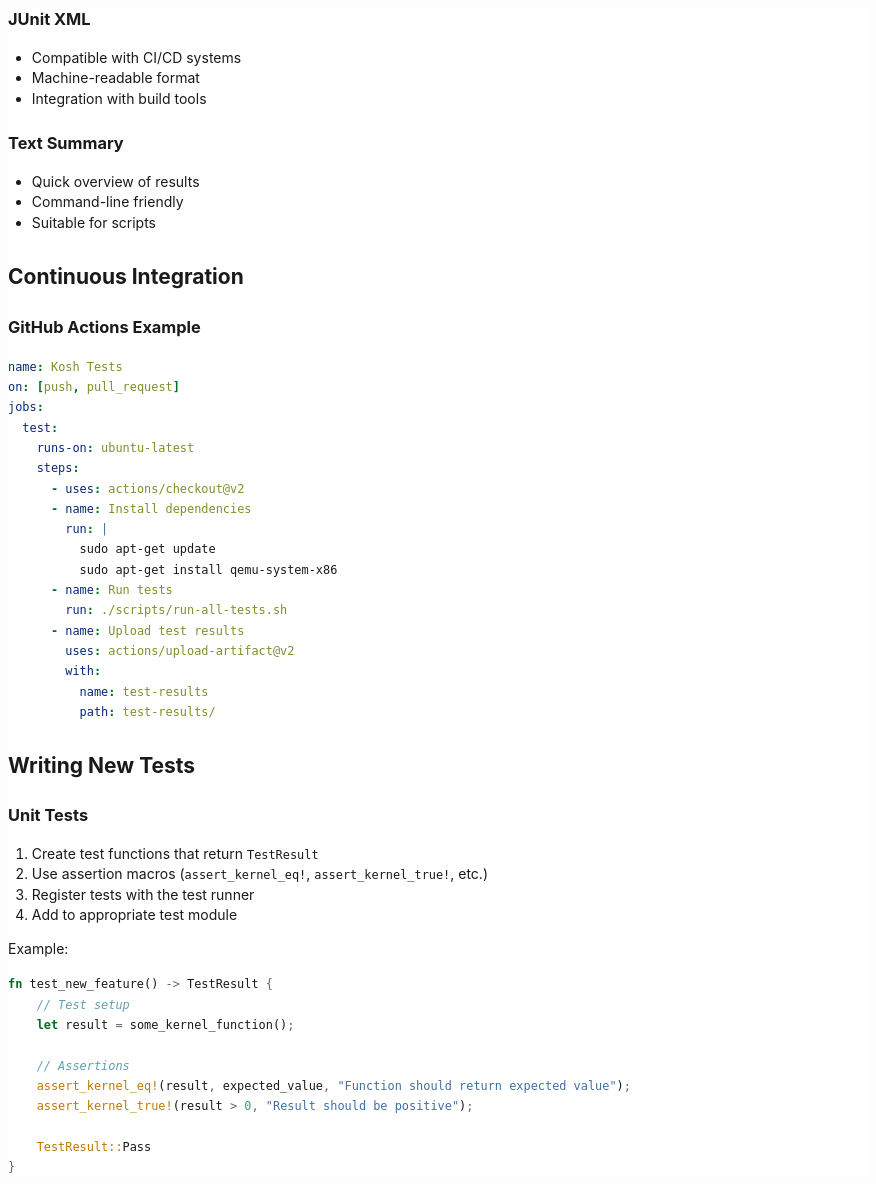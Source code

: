 ### JUnit XML
- Compatible with CI/CD systems
- Machine-readable format
- Integration with build tools

### Text Summary
- Quick overview of results
- Command-line friendly
- Suitable for scripts

## Continuous Integration

### GitHub Actions Example
```yaml
name: Kosh Tests
on: [push, pull_request]
jobs:
  test:
    runs-on: ubuntu-latest
    steps:
      - uses: actions/checkout@v2
      - name: Install dependencies
        run: |
          sudo apt-get update
          sudo apt-get install qemu-system-x86
      - name: Run tests
        run: ./scripts/run-all-tests.sh
      - name: Upload test results
        uses: actions/upload-artifact@v2
        with:
          name: test-results
          path: test-results/
```

## Writing New Tests

### Unit Tests

1. Create test functions that return `TestResult`
2. Use assertion macros (`assert_kernel_eq!`, `assert_kernel_true!`, etc.)
3. Register tests with the test runner
4. Add to appropriate test module

Example:
```rust
fn test_new_feature() -> TestResult {
    // Test setup
    let result = some_kernel_function();
    
    // Assertions
    assert_kernel_eq!(result, expected_value, "Function should return expected value");
    assert_kernel_true!(result > 0, "Result should be positive");
    
    TestResult::Pass
}
```
